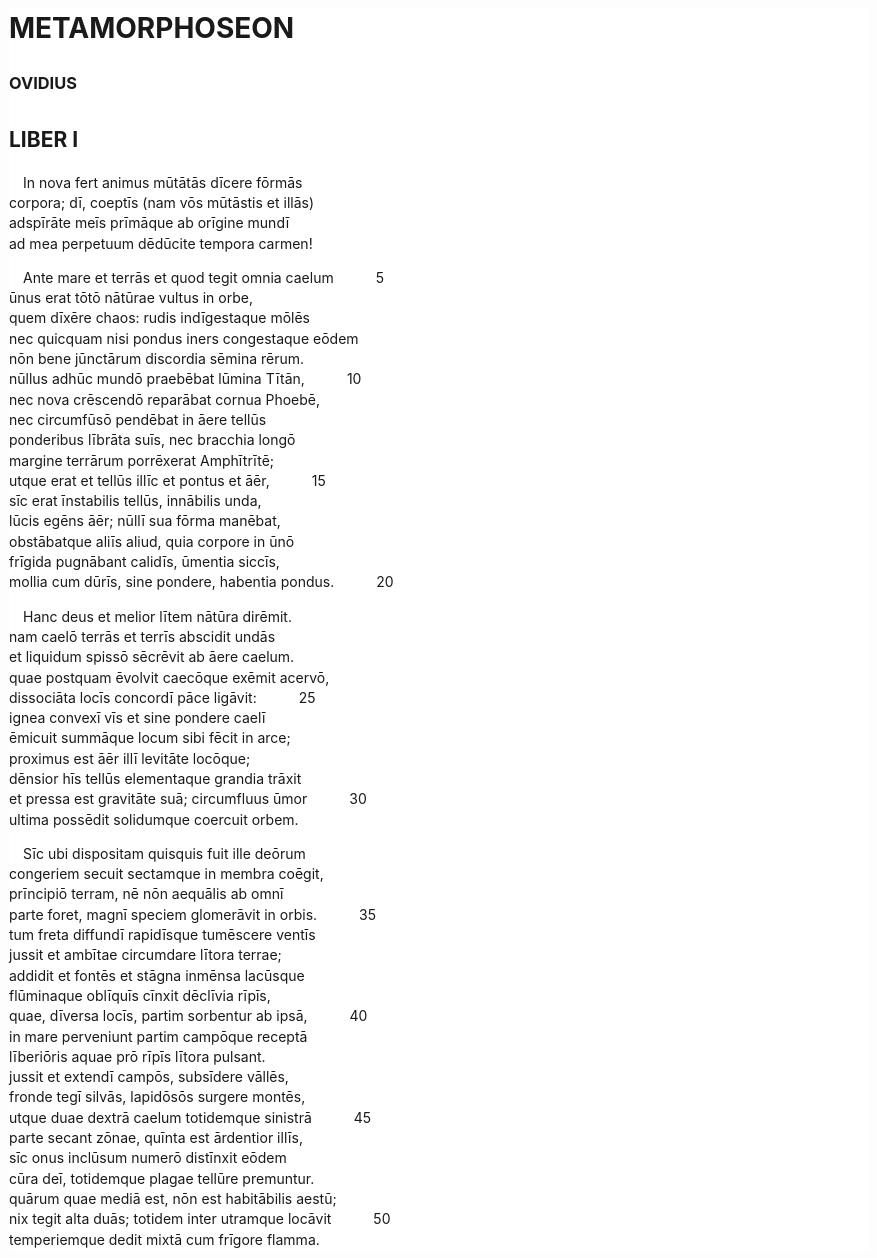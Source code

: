   
# METAMORPHOSEON  
  
### OVIDIUS  
  
## LIBER I  
  
&emsp;In nova fert animus mūtātās dīcere fōrmās  
corpora; dī, coeptīs (nam vōs mūtāstis et illās)  
adspīrāte meīs prīmāque ab orīgine mundī  
ad mea perpetuum dēdūcite tempora carmen!  
  
&emsp;Ante mare et terrās et quod tegit omnia caelum&emsp;&emsp;&emsp;5  
ūnus erat tōtō nātūrae vultus in orbe,  
quem dīxēre chaos: rudis indīgestaque mōlēs  
nec quicquam nisi pondus iners congestaque eōdem  
nōn bene jūnctārum discordia sēmina rērum.  
nūllus adhūc mundō praebēbat lūmina Tītān,&emsp;&emsp;&emsp;10  
nec nova crēscendō reparābat cornua Phoebē,  
nec circumfūsō pendēbat in āere tellūs  
ponderibus lībrāta suīs, nec bracchia longō  
margine terrārum porrēxerat Amphītrītē;  
utque erat et tellūs illīc et pontus et āēr,&emsp;&emsp;&emsp;15  
sīc erat īnstabilis tellūs, innābilis unda,  
lūcis egēns āēr; nūllī sua fōrma manēbat,  
obstābatque aliīs aliud, quia corpore in ūnō  
frīgida pugnābant calidīs, ūmentia siccīs,  
mollia cum dūrīs, sine pondere, habentia pondus.&emsp;&emsp;&emsp;20  
  
&emsp;Hanc deus et melior lītem nātūra dirēmit.  
nam caelō terrās et terrīs abscidit undās  
et liquidum spissō sēcrēvit ab āere caelum.  
quae postquam ēvolvit caecōque exēmit acervō,  
dissociāta locīs concordī pāce ligāvit:&emsp;&emsp;&emsp;25  
ignea convexī vīs et sine pondere caelī  
ēmicuit summāque locum sibi fēcit in arce;  
proximus est āēr illī levitāte locōque;  
dēnsior hīs tellūs elementaque grandia trāxit  
et pressa est gravitāte suā; circumfluus ūmor&emsp;&emsp;&emsp;30  
ultima possēdit solidumque coercuit orbem.  
  
&emsp;Sīc ubi dispositam quisquis fuit ille deōrum  
congeriem secuit sectamque in membra coēgit,  
prīncipiō terram, nē nōn aequālis ab omnī  
parte foret, magnī speciem glomerāvit in orbis.&emsp;&emsp;&emsp;35  
tum freta diffundī rapidīsque tumēscere ventīs  
jussit et ambītae circumdare lītora terrae;  
addidit et fontēs et stāgna inmēnsa lacūsque  
flūminaque oblīquīs cīnxit dēclīvia rīpīs,  
quae, dīversa locīs, partim sorbentur ab ipsā,&emsp;&emsp;&emsp;40  
in mare perveniunt partim campōque receptā  
līberiōris aquae prō rīpīs lītora pulsant.  
jussit et extendī campōs, subsīdere vāllēs,  
fronde tegī silvās, lapidōsōs surgere montēs,  
utque duae dextrā caelum totidemque sinistrā&emsp;&emsp;&emsp;45  
parte secant zōnae, quīnta est ārdentior illīs,  
sīc onus inclūsum numerō distīnxit eōdem  
cūra deī, totidemque plagae tellūre premuntur.  
quārum quae mediā est, nōn est habitābilis aestū;  
nix tegit alta duās; totidem inter utramque locāvit&emsp;&emsp;&emsp;50  
temperiemque dedit mixtā cum frīgore flamma.  
  